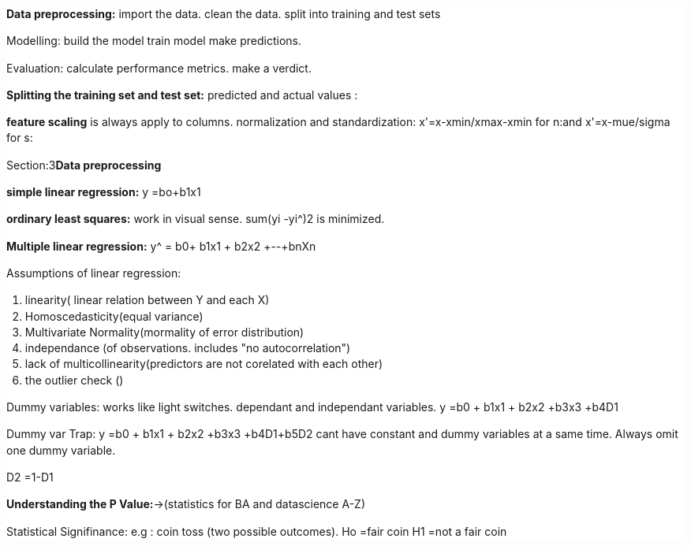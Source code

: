 **Data preprocessing:**
import the data.
clean the data.
split into training and test sets

Modelling:
build the model
train model
make predictions.

Evaluation:
calculate performance metrics.
make a verdict.

**Splitting the training set and test set:**
predicted and actual values :

**feature scaling**
is always apply to columns.
normalization and standardization:
x'=x-xmin/xmax-xmin for n:and x'=x-mue/sigma  for s:

Section:3**Data preprocessing**


**simple linear regression:**
y =bo+b1x1

**ordinary least squares:**
work in visual sense.
sum(yi -yi^)2 is minimized.

**Multiple linear regression:**
y^ = b0+ b1x1 + b2x2 +--+bnXn

Assumptions of linear regression:
1. linearity( linear relation between Y and each X)
2. Homoscedasticity(equal variance)
3. Multivariate Normality(mormality of error distribution)
4. independance (of observations. includes "no autocorrelation")
5. lack of multicollinearity(predictors are not corelated with each other)
6. the outlier check ()

Dummy variables:
works like light switches.
dependant and independant variables.
y =b0 + b1x1 + b2x2 +b3x3   +b4D1

Dummy var Trap:
y =b0 + b1x1 + b2x2 +b3x3   +b4D1+b5D2
cant have constant and dummy variables at a same time.
Always omit one dummy variable.

D2 =1-D1

**Understanding the P Value:**->(statistics for BA and datascience A-Z)

Statistical Signifinance:
e.g : coin toss (two possible outcomes).
Ho =fair coin
H1 =not a fair coin 
